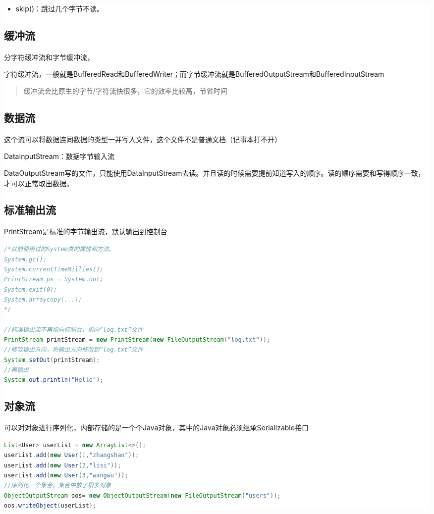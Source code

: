 - skip()：跳过几个字节不读。



## 缓冲流

分字符缓冲流和字节缓冲流，

字符缓冲流，一般就是BufferedRead和BufferedWriter；而字节缓冲流就是BufferedOutputStream和BufferedInputStream

> 缓冲流会比原生的字节/字符流快很多，它的效率比较高，节省时间

## 数据流

这个流可以将数据连同数据的类型一并写入文件，这个文件不是普通文档（记事本打不开）

DataInputStream：数据字节输入流

DataOutputStream写的文件，只能使用DataInputStream去读。并且读的时候需要提前知道写入的顺序。读的顺序需要和写得顺序一致，才可以正常取出数据。

## 标准输出流

PrintStream是标准的字节输出流，默认输出到控制台

```java
/*以前使用过的System类的属性和方法。
System.gc();
System.currentTimeMillies();
PrintStream ps = System.out;
System.exit(0);
System.arraycopy(...);
*/

//标准输出流不再指向控制台，指向“log.txt”文件
PrintStream printStream = new PrintStream(new FileOutputStream("log.txt"));
//修改输出方向，将输出方向修改到“log.txt”文件
System.setOut(printStream);
//再输出
System.out.println("Hello");
```

## 对象流

可以对对象进行序列化，内部存储的是一个个Java对象，其中的Java对象必须继承Serializable接口

```java
List<User> userList = new ArrayList<>();
userList.add(new User(1,"zhangshan"));
userList.add(new User(2,"lisi"));
userList.add(new User(3,"wangwu"));
//序列化一个集合，集合中放了很多对象
ObjectOutputStream oos= new ObjectOutputStream(new FileOutputStream("users"));
oos.writeObject(userList);
```
